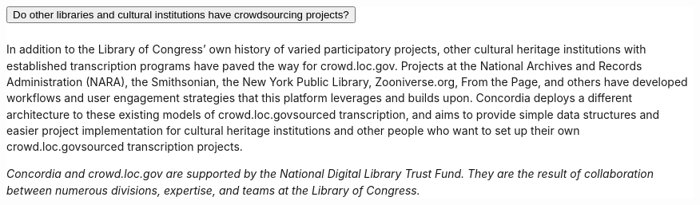   </div>
    <div class="card">
    <div class="card-header" id="headingSixteen">
      <h5 class="mb-0">
        <button class="btn btn-link collapsed" type="button" data-toggle="collapse" data-target="#collapseSixteen" aria-expanded="false" aria-controls="collapseSixteen">
         Do other libraries and cultural institutions have crowdsourcing projects?
        </button>
      </h5>
    </div>
    <div id="collapseSixteen" class="collapse" aria-labelledby="headingSixteen" data-parent="#faqAccordion">
      <div class="card-body">
In addition to the Library of Congress’ own history of varied participatory projects, other cultural heritage institutions with established transcription programs have paved the way for crowd.loc.gov. Projects at the National Archives and Records Administration (NARA), the Smithsonian, the New York Public Library, Zooniverse.org, From the Page, and others have developed workflows and user engagement strategies that this platform leverages and builds upon. Concordia deploys a different architecture to these existing models of crowd.loc.govsourced transcription, and aims to provide simple data structures and easier project implementation for cultural heritage institutions and other people who want to set up their own crowd.loc.govsourced transcription projects.
      </div>
    </div>
  </div>
</div>

_Concordia and crowd.loc.gov are supported by the National Digital Library Trust Fund. They are the result of collaboration between numerous divisions, expertise, and teams at the Library of Congress._
